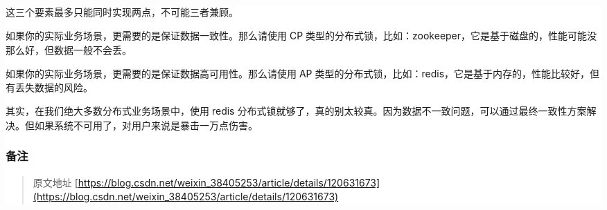 这三个要素最多只能同时实现两点，不可能三者兼顾。

如果你的实际业务场景，更需要的是保证数据一致性。那么请使用 CP 类型的分布式锁，比如：zookeeper，它是基于磁盘的，性能可能没那么好，但数据一般不会丢。

如果你的实际业务场景，更需要的是保证数据高可用性。那么请使用 AP 类型的分布式锁，比如：redis，它是基于内存的，性能比较好，但有丢失数据的风险。

其实，在我们绝大多数分布式业务场景中，使用 redis 分布式锁就够了，真的别太较真。因为数据不一致问题，可以通过最终一致性方案解决。但如果系统不可用了，对用户来说是暴击一万点伤害。

### 备注

> 原文地址 [https://blog.csdn.net/weixin_38405253/article/details/120631673](https://blog.csdn.net/weixin_38405253/article/details/120631673)
